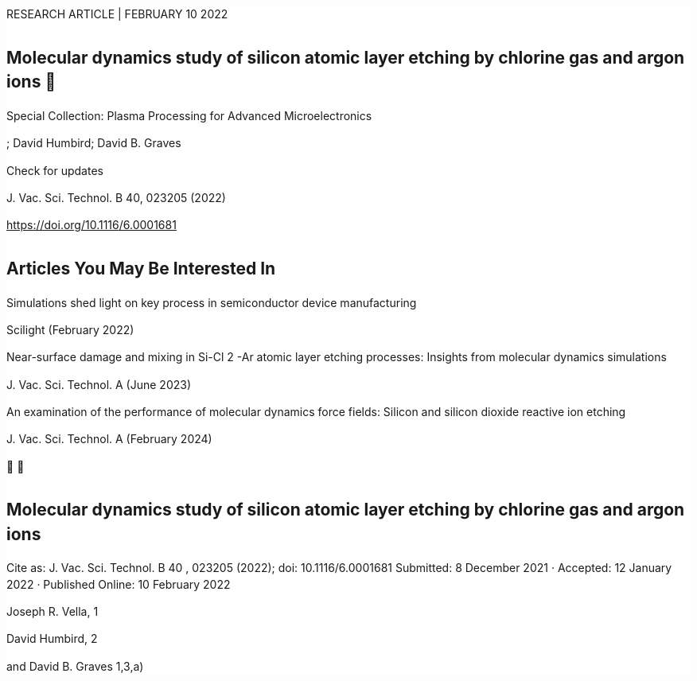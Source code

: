 

RESEARCH ARTICLE |  FEBRUARY 10 2022

## Molecular dynamics study of silicon atomic layer etching by chlorine gas and argon ions 

Special Collection: Plasma Processing for Advanced Microelectronics

; David Humbird; David B. Graves





Check for updates

J. Vac. Sci. Technol. B 40, 023205 (2022)

https://doi.org/10.1116/6.0001681

## Articles You May Be Interested In

Simulations shed light on key process in semiconductor device manufacturing

Scilight (February 2022)

Near-surface damage and mixing in Si-Cl 2 -Ar atomic layer etching processes: Insights from molecular dynamics simulations

J. Vac. Sci. Technol. A (June 2023)

An examination of the performance of molecular dynamics force fields: Silicon and silicon dioxide reactive ion etching

J. Vac. Sci. Technol. A (February 2024)



 









## Molecular dynamics study of silicon atomic layer etching by chlorine gas and argon ions



Cite as: J. Vac. Sci. Technol. B 40 , 023205 (2022); doi: 10.1116/6.0001681 Submitted: 8 December 2021 · Accepted: 12 January 2022 · Published Online: 10 February 2022





Joseph R. Vella, 1

David Humbird, 2

and David B. Graves 1,3,a)
